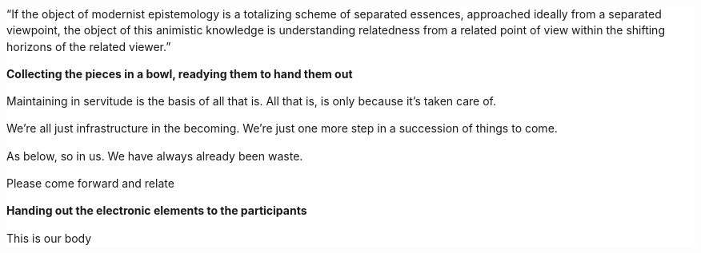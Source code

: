 “If the object of modernist epistemology is a totalizing scheme of separated essences, approached ideally from a separated viewpoint, the object of this animistic knowledge is understanding relatedness from a related point of view within the shifting horizons of the related viewer.”

**Collecting the pieces in a bowl, readying them to hand them out**

Maintaining in servitude is the basis of all that is. All that is, is only because it’s taken care of.

We’re all just infrastructure in the becoming. We’re just one more step in a succession of things to come.

As below, so in us. We have always already been waste.

Please come forward and relate

**Handing out the electronic elements to the participants**

This is our body
